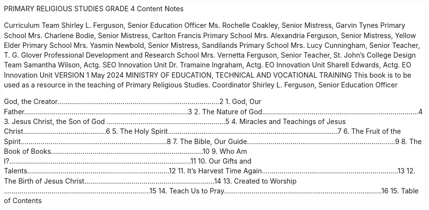 PRIMARY 
RELIGIOUS STUDIES
GRADE 4
Content Notes


Curriculum Team
Shirley L. Ferguson, Senior Education Officer
Ms. Rochelle Coakley, Senior Mistress, Garvin Tynes Primary School 
Mrs. Charlene Bodie, Senior Mistress, Carlton Francis Primary School 
Mrs. Alexandria Ferguson, Senior Mistress, Yellow Elder Primary School 
Mrs. Yasmin Newbold, Senior Mistress, Sandilands Primary School 
Mrs. Lucy Cunningham, Senior Teacher, T. G. Glover Professional Development and Research School
 Mrs. Vernetta Ferguson, Senior Teacher, St. John’s College 
Design Team
Samantha Wilson, Actg. SEO Innovation Unit
Dr. Tramaine Ingraham, Actg. EO Innovation Unit
Sharell Edwards, Actg. EO Innovation Unit
VERSION 1
May 2024
MINISTRY OF EDUCATION, TECHNICAL AND VOCATIONAL TRAINING
This book is to be used as a resource in the teaching of
Primary Religious Studies.
Coordinator
Shirley L. Ferguson, Senior Education Officer


God, the Creator..................................................................................2
1.
God, Our Father...................................................................................3
2.
The Nature of God...............................................................................4
3.
Jesus Christ, the Son of God ............................................................5
4.
Miracles and Teachings of Jesus Christ..........................................6
5.
The Holy Spirit......................................................................................7
6.
The Fruit of the Spirit..........................................................................8
7.
The Bible, Our Guide...........................................................................9
8.
The Book of Books.............................................................................10
9.
Who Am I?............................................................................................11
10.
Our Gifts and Talents........................................................................12
11.
It’s Harvest Time Again.....................................................................13
12.
The Birth of Jesus Christ..................................................................14
13.
Created to Worship ..........................................................................15
14.
Teach Us to Pray................................................................................16
15.
Table of Contents
